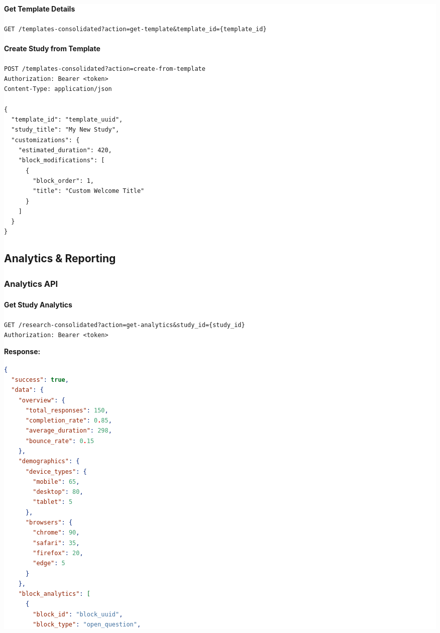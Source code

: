 #### Get Template Details
```http
GET /templates-consolidated?action=get-template&template_id={template_id}
```

#### Create Study from Template
```http
POST /templates-consolidated?action=create-from-template
Authorization: Bearer <token>
Content-Type: application/json

{
  "template_id": "template_uuid",
  "study_title": "My New Study",
  "customizations": {
    "estimated_duration": 420,
    "block_modifications": [
      {
        "block_order": 1,
        "title": "Custom Welcome Title"
      }
    ]
  }
}
```

## Analytics & Reporting

### Analytics API

#### Get Study Analytics
```http
GET /research-consolidated?action=get-analytics&study_id={study_id}
Authorization: Bearer <token>
```

**Response:**
```json
{
  "success": true,
  "data": {
    "overview": {
      "total_responses": 150,
      "completion_rate": 0.85,
      "average_duration": 298,
      "bounce_rate": 0.15
    },
    "demographics": {
      "device_types": {
        "mobile": 65,
        "desktop": 80,
        "tablet": 5
      },
      "browsers": {
        "chrome": 90,
        "safari": 35,
        "firefox": 20,
        "edge": 5
      }
    },
    "block_analytics": [
      {
        "block_id": "block_uuid",
        "block_type": "open_question",
```